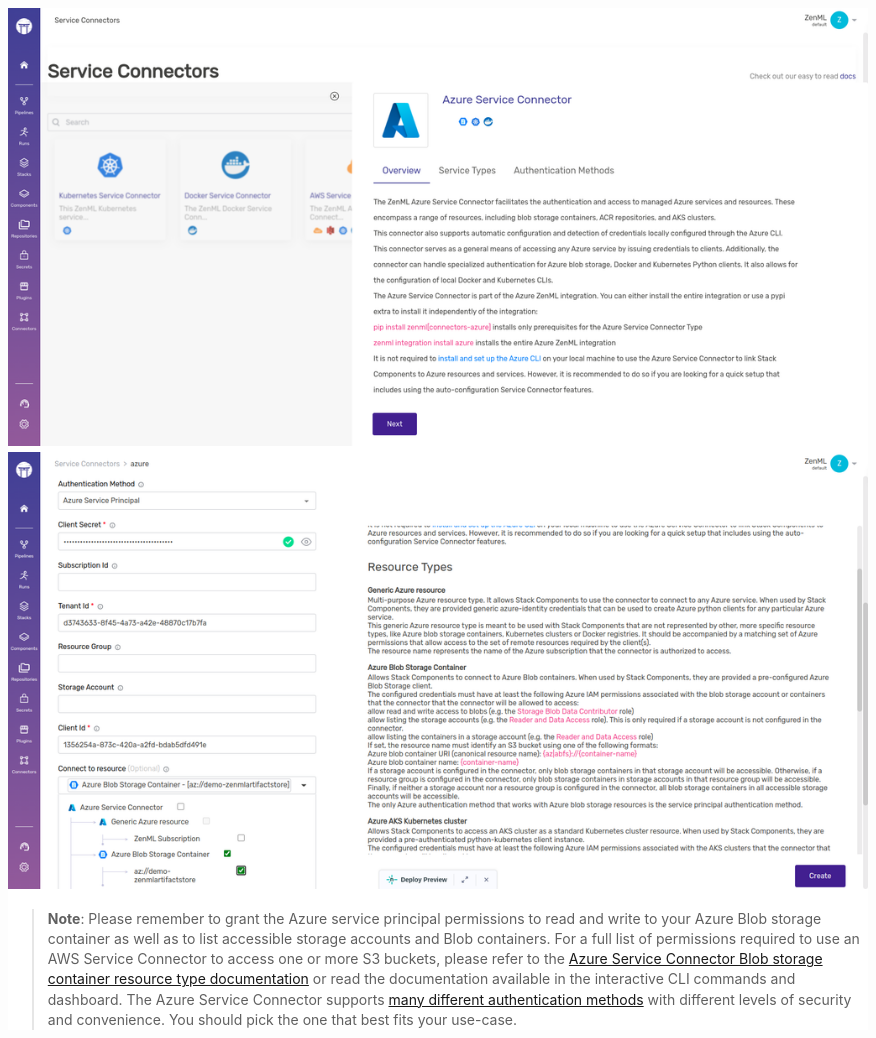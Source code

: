 ![Azure Service Connector Type](../../../.gitbook/assets/azure-service-connector-type.png)
![Azure Blob Storage Service Connector Configuration](../../../.gitbook/assets/azure-blob-service-connector-configuration.png)

> **Note**: Please remember to grant the Azure service principal permissions to read and write to your Azure Blob storage container as well as to list accessible storage accounts and Blob containers. For a full list of permissions required to use an AWS Service Connector to access one or more S3 buckets, please refer to the [Azure Service Connector Blob storage container resource type documentation](../../auth-management/azure-service-connector.md#azure-blob-storage-container) or read the documentation available in the interactive CLI commands and dashboard. The Azure Service Connector supports [many different authentication methods](../../auth-management/azure-service-connector.md#authentication-methods) with different levels of security and convenience. You should pick the one that best fits your use-case.
